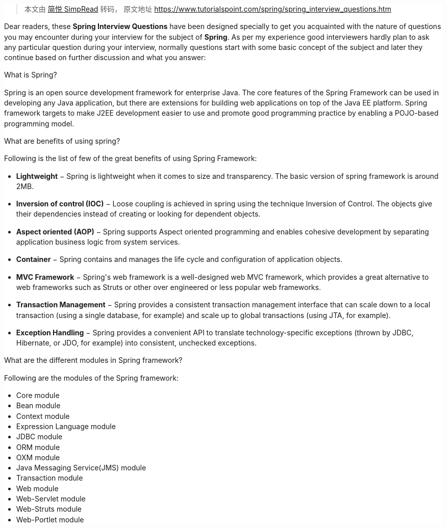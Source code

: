 > 本文由 [简悦 SimpRead](http://ksria.com/simpread/) 转码， 原文地址 https://www.tutorialspoint.com/spring/spring_interview_questions.htm

Dear readers, these **Spring Interview Questions** have been designed specially to get you acquainted with the nature of questions you may encounter during your interview for the subject of **Spring**. As per my experience good interviewers hardly plan to ask any particular question during your interview, normally questions start with some basic concept of the subject and later they continue based on further discussion and what you answer:

What is Spring?

Spring is an open source development framework for enterprise Java. The core features of the Spring Framework can be used in developing any Java application, but there are extensions for building web applications on top of the Java EE platform. Spring framework targets to make J2EE development easier to use and promote good programming practice by enabling a POJO-based programming model.

What are benefits of using spring?

Following is the list of few of the great benefits of using Spring Framework:

*   **Lightweight** − Spring is lightweight when it comes to size and transparency. The basic version of spring framework is around 2MB.
    
*   **Inversion of control (IOC)** − Loose coupling is achieved in spring using the technique Inversion of Control. The objects give their dependencies instead of creating or looking for dependent objects.
    
*   **Aspect oriented (AOP)** − Spring supports Aspect oriented programming and enables cohesive development by separating application business logic from system services.
    
*   **Container** − Spring contains and manages the life cycle and configuration of application objects.
    
*   **MVC Framework** − Spring's web framework is a well-designed web MVC framework, which provides a great alternative to web frameworks such as Struts or other over engineered or less popular web frameworks.
    
*   **Transaction Management** − Spring provides a consistent transaction management interface that can scale down to a local transaction (using a single database, for example) and scale up to global transactions (using JTA, for example).
    
*   **Exception Handling** − Spring provides a convenient API to translate technology-specific exceptions (thrown by JDBC, Hibernate, or JDO, for example) into consistent, unchecked exceptions.
    

What are the different modules in Spring framework?

Following are the modules of the Spring framework:

*   Core module
*   Bean module
*   Context module
*   Expression Language module
*   JDBC module
*   ORM module
*   OXM module
*   Java Messaging Service(JMS) module
*   Transaction module
*   Web module
*   Web-Servlet module
*   Web-Struts module
*   Web-Portlet module
